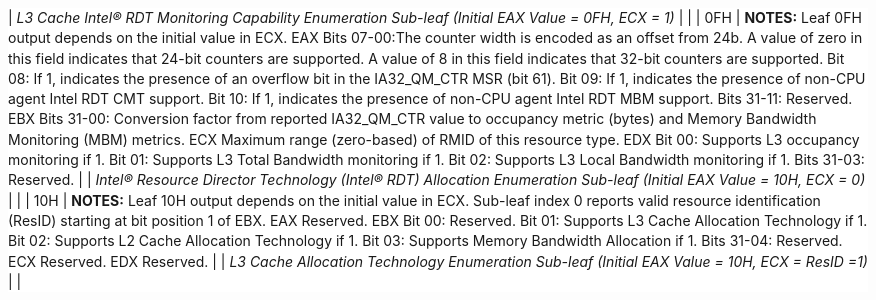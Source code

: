 | _L3 Cache Intel® RDT Monitoring Capability Enumeration Sub-leaf (Initial EAX Value = 0FH, ECX = 1)_                    |                                                                                                                                                                                                                                                                                                                                                                                                                                                                                                                                                                                                                                                                                                                                                                                                                                                                                                                                                                |
| 0FH                                                                                                                     | **NOTES:** Leaf 0FH output depends on the initial value in ECX. EAX Bits 07-00:The counter width is encoded as an offset from 24b. A value of zero in this field indicates that 24-bit counters are supported. A value of 8 in this field indicates that 32-bit counters are supported. Bit 08: If 1, indicates the presence of an overflow bit in the IA32_QM_CTR MSR (bit 61). Bit 09: If 1, indicates the presence of non-CPU agent Intel RDT CMT support. Bit 10: If 1, indicates the presence of non-CPU agent Intel RDT MBM support. Bits 31-11: Reserved. EBX Bits 31-00: Conversion factor from reported IA32_QM_CTR value to occupancy metric (bytes) and Memory Bandwidth Monitoring (MBM) metrics. ECX Maximum range (zero-based) of RMID of this resource type. EDX Bit 00: Supports L3 occupancy monitoring if 1. Bit 01: Supports L3 Total Bandwidth monitoring if 1. Bit 02: Supports L3 Local Bandwidth monitoring if 1. Bits 31-03: Reserved. |
| _Intel® Resource Director Technology (Intel® RDT) Allocation Enumeration Sub-leaf (Initial EAX Value = 10H, ECX = 0)_ |                                                                                                                                                                                                                                                                                                                                                                                                                                                                                                                                                                                                                                                                                                                                                                                                                                                                                                                                                                |
| 10H                                                                                                                     | **NOTES:** Leaf 10H output depends on the initial value in ECX. Sub-leaf index 0 reports valid resource identification (ResID) starting at bit position 1 of EBX. EAX Reserved. EBX Bit 00: Reserved. Bit 01: Supports L3 Cache Allocation Technology if 1. Bit 02: Supports L2 Cache Allocation Technology if 1. Bit 03: Supports Memory Bandwidth Allocation if 1. Bits 31-04: Reserved. ECX Reserved. EDX Reserved.                                                                                                                                                                                                                                                                                                                                                                                                                                                                                                                                         |
| _L3 Cache Allocation Technology Enumeration Sub-leaf (Initial EAX Value = 10H, ECX = ResID =1)_                         |                                                                                                                                                                                                                                                                                                                                                                                                                                                                                                                                                                                                                                                                                                                                                                                                                                                                                                                                                                |